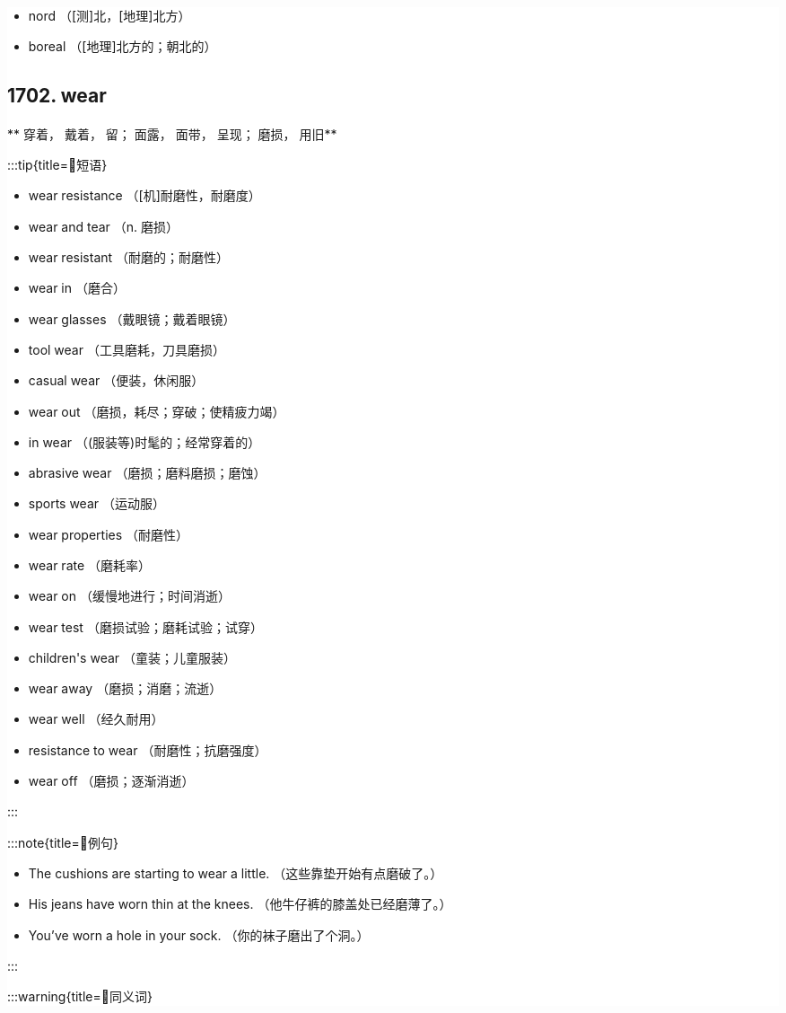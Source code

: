 - nord （[测]北，[地理]北方）

- boreal （[地理]北方的；朝北的）


## 1702. wear

** 穿着， 戴着， 留； 面露， 面带， 呈现； 磨损， 用旧**

:::tip{title=🤩短语}

- wear resistance （[机]耐磨性，耐磨度）

- wear and tear （n. 磨损）

- wear resistant （耐磨的；耐磨性）

- wear in （磨合）

- wear glasses （戴眼镜；戴着眼镜）

- tool wear （工具磨耗，刀具磨损）

- casual wear （便装，休闲服）

- wear out （磨损，耗尽；穿破；使精疲力竭）

- in wear （(服装等)时髦的；经常穿着的）

- abrasive wear （磨损；磨料磨损；磨蚀）

- sports wear （运动服）

- wear properties （耐磨性）

- wear rate （磨耗率）

- wear on （缓慢地进行；时间消逝）

- wear test （磨损试验；磨耗试验；试穿）

- children's wear （童装；儿童服装）

- wear away （磨损；消磨；流逝）

- wear well （经久耐用）

- resistance to wear （耐磨性；抗磨强度）

- wear off （磨损；逐渐消逝）

:::

:::note{title=🎤例句}

- The cushions are starting to wear a little. （这些靠垫开始有点磨破了。）

- His jeans have worn thin at the knees. （他牛仔裤的膝盖处已经磨薄了。）

- You’ve worn a hole in your sock. （你的袜子磨出了个洞。）

:::

:::warning{title=🤔同义词}

